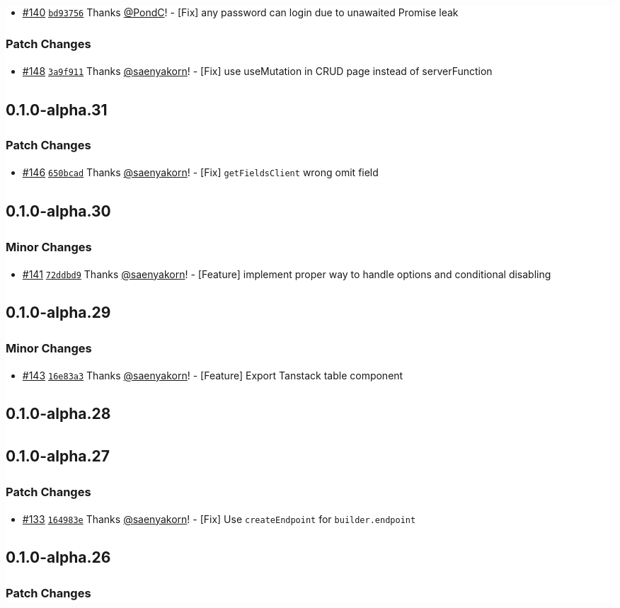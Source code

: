 - [#140](https://github.com/softnetics/genseki/pull/140) [`bd93756`](https://github.com/softnetics/genseki/commit/bd93756ef1db834e49e67e6bf62e8b31fcba546d) Thanks [@PondC](https://github.com/PondC)! - [Fix] any password can login due to unawaited Promise leak

### Patch Changes

- [#148](https://github.com/softnetics/genseki/pull/148) [`3a9f911`](https://github.com/softnetics/genseki/commit/3a9f911e96104c9f7d82fc5aef4b0ddd435a0a47) Thanks [@saenyakorn](https://github.com/saenyakorn)! - [Fix] use useMutation in CRUD page instead of serverFunction

## 0.1.0-alpha.31

### Patch Changes

- [#146](https://github.com/softnetics/genseki/pull/146) [`650bcad`](https://github.com/softnetics/genseki/commit/650bcad59781c3e32b8a28f91e22e6e23759035b) Thanks [@saenyakorn](https://github.com/saenyakorn)! - [Fix] `getFieldsClient` wrong omit field

## 0.1.0-alpha.30

### Minor Changes

- [#141](https://github.com/softnetics/genseki/pull/141) [`72ddbd9`](https://github.com/softnetics/genseki/commit/72ddbd9f6d4cc931f35e71208a53e9f912101c47) Thanks [@saenyakorn](https://github.com/saenyakorn)! - [Feature] implement proper way to handle options and conditional disabling

## 0.1.0-alpha.29

### Minor Changes

- [#143](https://github.com/softnetics/genseki/pull/143) [`16e83a3`](https://github.com/softnetics/genseki/commit/16e83a305e9387389856b4d566c79df9742a301a) Thanks [@saenyakorn](https://github.com/saenyakorn)! - [Feature] Export Tanstack table component

## 0.1.0-alpha.28

## 0.1.0-alpha.27

### Patch Changes

- [#133](https://github.com/softnetics/genseki/pull/133) [`164983e`](https://github.com/softnetics/genseki/commit/164983e46de25b2f016fa6208906f67e4211e3b8) Thanks [@saenyakorn](https://github.com/saenyakorn)! - [Fix] Use `createEndpoint` for `builder.endpoint`

## 0.1.0-alpha.26

### Patch Changes

